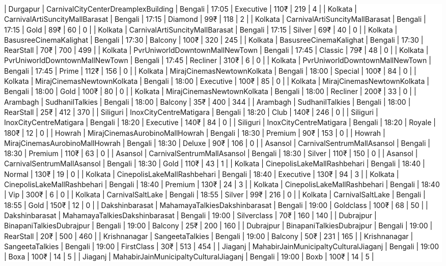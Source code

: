 | Durgapur       | CarnivalCityCenterDreamplexBuilding   | Bengali  | 17:05 | Executive     |  110₹ |      219 |      4 |
| Kolkata        | CarnivalArtiSuncityMallBarasat        | Bengali  | 17:15 | Diamond       |   99₹ |      118 |      2 |
| Kolkata        | CarnivalArtiSuncityMallBarasat        | Bengali  | 17:15 | Gold          |   89₹ |       60 |      0 |
| Kolkata        | CarnivalArtiSuncityMallBarasat        | Bengali  | 17:15 | Silver        |   69₹ |       40 |      0 |
| Kolkata        | BasusreeCinemaKalighat                | Bengali  | 17:30 | Balcony       |  100₹ |      320 |    245 |
| Kolkata        | BasusreeCinemaKalighat                | Bengali  | 17:30 | RearStall     |   70₹ |      700 |    499 |
| Kolkata        | PvrUniworldDowntownMallNewTown        | Bengali  | 17:45 | Classic       |   79₹ |       48 |      0 |
| Kolkata        | PvrUniworldDowntownMallNewTown        | Bengali  | 17:45 | Recliner      |  310₹ |        6 |      0 |
| Kolkata        | PvrUniworldDowntownMallNewTown        | Bengali  | 17:45 | Prime         |  112₹ |      156 |      0 |
| Kolkata        | MirajCinemasNewtownKolkata            | Bengali  | 18:00 | Special       |  100₹ |       84 |      0 |
| Kolkata        | MirajCinemasNewtownKolkata            | Bengali  | 18:00 | Executive     |  100₹ |       85 |      0 |
| Kolkata        | MirajCinemasNewtownKolkata            | Bengali  | 18:00 | Gold          |  100₹ |       80 |      0 |
| Kolkata        | MirajCinemasNewtownKolkata            | Bengali  | 18:00 | Recliner      |  200₹ |       33 |      0 |
| Arambagh       | SudhanilTalkies                       | Bengali  | 18:00 | Balcony       |   35₹ |      400 |    344 |
| Arambagh       | SudhanilTalkies                       | Bengali  | 18:00 | RearStall     |   25₹ |      412 |    370 |
| Siliguri       | InoxCityCentreMatigara                | Bengali  | 18:20 | Club          |  140₹ |      246 |      0 |
| Siliguri       | InoxCityCentreMatigara                | Bengali  | 18:20 | Executive     |  140₹ |       84 |      0 |
| Siliguri       | InoxCityCentreMatigara                | Bengali  | 18:20 | Royale        |  180₹ |       12 |      0 |
| Howrah         | MirajCinemasAurobinoMallHowrah        | Bengali  | 18:30 | Premium       |   90₹ |      153 |      0 |
| Howrah         | MirajCinemasAurobinoMallHowrah        | Bengali  | 18:30 | Deluxe        |   90₹ |      106 |      0 |
| Asansol        | CarnivalSentrumMallAsansol            | Bengali  | 18:30 | Premium       |  110₹ |       63 |      0 |
| Asansol        | CarnivalSentrumMallAsansol            | Bengali  | 18:30 | Silver        |  110₹ |      150 |      0 |
| Asansol        | CarnivalSentrumMallAsansol            | Bengali  | 18:30 | Gold          |  110₹ |       43 |      1 |
| Kolkata        | CinepolisLakeMallRashbehari           | Bengali  | 18:40 | Normal        |  130₹ |       19 |      0 |
| Kolkata        | CinepolisLakeMallRashbehari           | Bengali  | 18:40 | Executive     |  130₹ |       94 |      3 |
| Kolkata        | CinepolisLakeMallRashbehari           | Bengali  | 18:40 | Premium       |  130₹ |       24 |      3 |
| Kolkata        | CinepolisLakeMallRashbehari           | Bengali  | 18:40 | Vip           |  300₹ |        6 |      0 |
| Kolkata        | CarnivalSaltLake                      | Bengali  | 18:55 | Silver        |   99₹ |      216 |      0 |
| Kolkata        | CarnivalSaltLake                      | Bengali  | 18:55 | Gold          |  150₹ |       12 |      0 |
| Dakshinbarasat | MahamayaTalkiesDakshinbarasat         | Bengali  | 19:00 | Goldclass     |  100₹ |       68 |     50 |
| Dakshinbarasat | MahamayaTalkiesDakshinbarasat         | Bengali  | 19:00 | Silverclass   |   70₹ |      160 |    140 |
| Dubrajpur      | BinapaniTalkiesDubrajpur              | Bengali  | 19:00 | Balcony       |   25₹ |      200 |    160 |
| Dubrajpur      | BinapaniTalkiesDubrajpur              | Bengali  | 19:00 | RearStall     |   20₹ |      500 |    460 |
| Krishnanagar   | SangeetaTalkies                       | Bengali  | 19:00 | Balcony       |   50₹ |      231 |    165 |
| Krishnanagar   | SangeetaTalkies                       | Bengali  | 19:00 | FirstClass    |   30₹ |      513 |    454 |
| Jiaganj        | MahabirJainMunicipaltyCulturalJiaganj | Bengali  | 19:00 | Boxa          |  100₹ |       14 |      5 |
| Jiaganj        | MahabirJainMunicipaltyCulturalJiaganj | Bengali  | 19:00 | Boxb          |  100₹ |       14 |      5 |